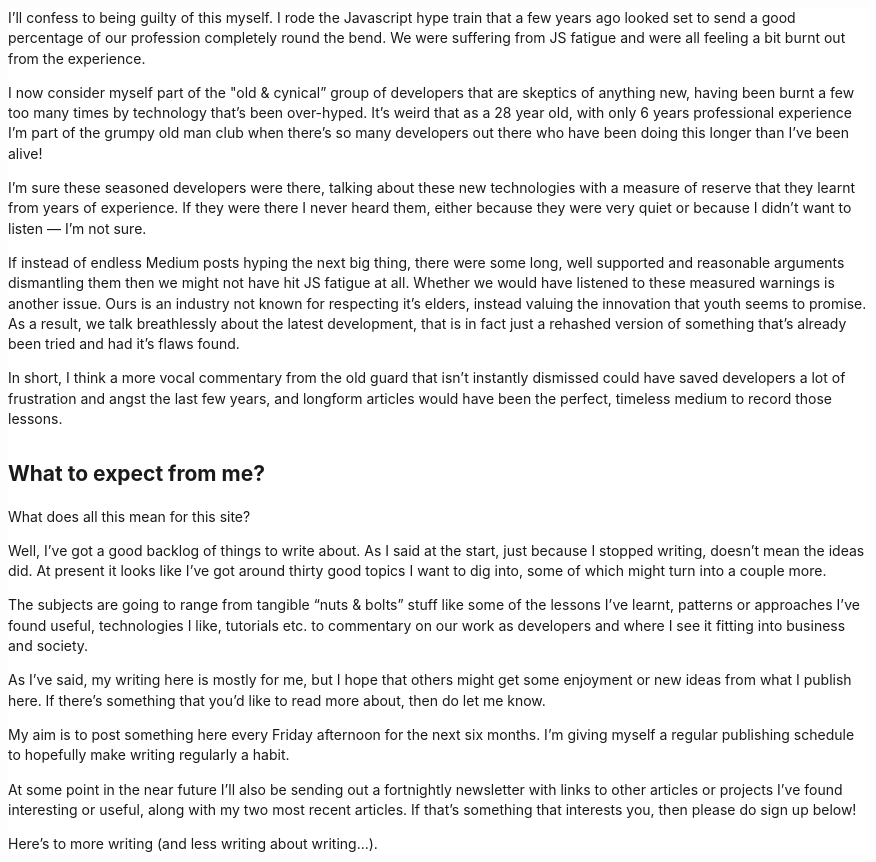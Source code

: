 I’ll confess to being guilty of this myself. I rode the Javascript hype train that a few years ago looked set to send a good percentage of our profession completely round the bend. We were suffering from JS fatigue and were all feeling a bit burnt out from the experience.

I now consider myself part of the "old & cynical” group of developers that are skeptics of anything new, having been burnt a few too many times by technology that’s been over-hyped. It’s weird that as a 28 year old, with only 6 years professional experience I’m part of the grumpy old man club when there’s so many developers out there who have been doing this longer than I’ve been alive!

I’m sure these seasoned developers were there, talking about these new technologies with a measure of reserve that they learnt from years of experience. If they were there I never heard them, either because they were very quiet or because I didn’t want to listen — I’m not sure.

If instead of endless Medium posts hyping the next big thing, there were some long, well supported and reasonable arguments dismantling them then we might not have hit JS fatigue at all. Whether we would have listened to these measured warnings is another issue. Ours is an industry not known for respecting it’s elders, instead valuing the innovation that youth seems to promise. As a result, we talk breathlessly about the latest development, that is in fact just a rehashed version of something that’s already been tried and had it’s flaws found.

In short, I think a more vocal commentary from the old guard that isn’t instantly dismissed could have saved developers a lot of frustration and angst the last few years, and longform articles would have been the perfect, timeless medium to record those lessons.

## What to expect from me?
What does all this mean for this site?

Well, I’ve got a good backlog of things to write about. As I said at the start, just because I stopped writing, doesn’t mean the ideas did. At present it looks like I’ve got around thirty good topics I want to dig into, some of which might turn into a couple more.

The subjects are going to range from tangible “nuts & bolts” stuff like some of the lessons I’ve learnt, patterns or approaches I’ve found useful, technologies I like, tutorials etc. to commentary on our work as developers and where I see it fitting into business and society.

As I’ve said, my writing here is mostly for me, but I hope that others might get some enjoyment or new ideas from what I publish here. If there’s something that you’d like to read more about, then do let me know.

My aim is to post something here every Friday afternoon for the next six months. I’m giving myself a regular publishing schedule to hopefully make writing regularly a habit.

At some point in the near future I’ll also be sending out a fortnightly newsletter with links to other articles or projects I’ve found interesting or useful, along with my two most recent articles. If that’s something that interests you, then please do sign up below!

Here’s to more writing (and less writing about writing...).

